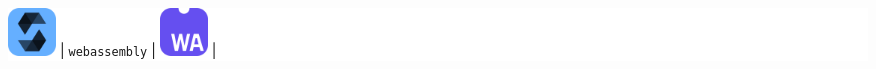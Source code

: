 <img src="./assets/solidity.svg" width="48">        | `webassembly` |  <img src="./assets/webassembly.svg" width="48">   |